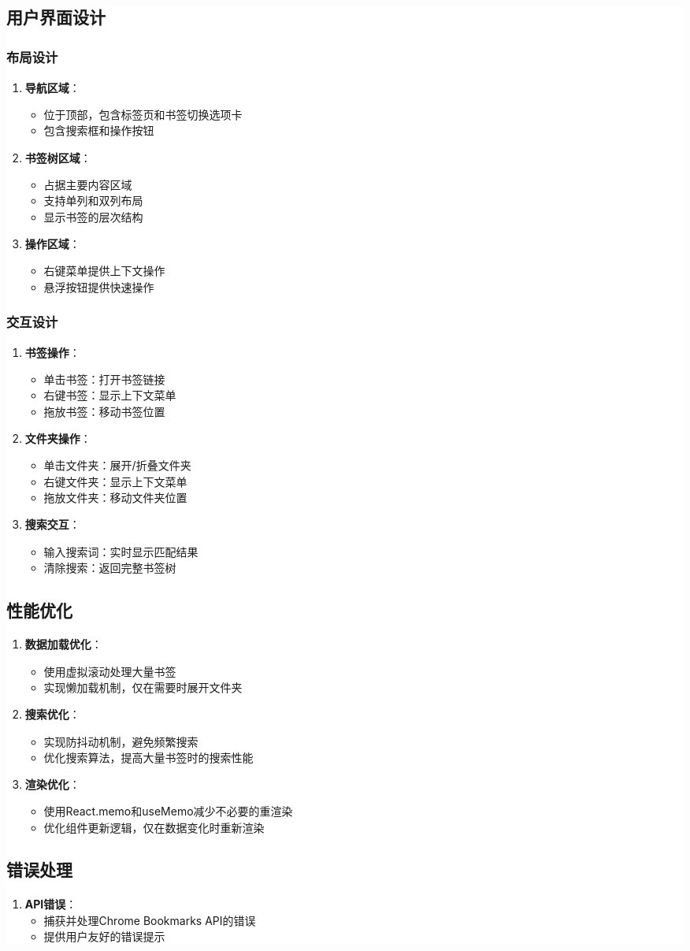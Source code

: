 ## 用户界面设计

### 布局设计

1. **导航区域**：
   - 位于顶部，包含标签页和书签切换选项卡
   - 包含搜索框和操作按钮

2. **书签树区域**：
   - 占据主要内容区域
   - 支持单列和双列布局
   - 显示书签的层次结构

3. **操作区域**：
   - 右键菜单提供上下文操作
   - 悬浮按钮提供快速操作

### 交互设计

1. **书签操作**：
   - 单击书签：打开书签链接
   - 右键书签：显示上下文菜单
   - 拖放书签：移动书签位置

2. **文件夹操作**：
   - 单击文件夹：展开/折叠文件夹
   - 右键文件夹：显示上下文菜单
   - 拖放文件夹：移动文件夹位置

3. **搜索交互**：
   - 输入搜索词：实时显示匹配结果
   - 清除搜索：返回完整书签树

## 性能优化

1. **数据加载优化**：
   - 使用虚拟滚动处理大量书签
   - 实现懒加载机制，仅在需要时展开文件夹

2. **搜索优化**：
   - 实现防抖动机制，避免频繁搜索
   - 优化搜索算法，提高大量书签时的搜索性能

3. **渲染优化**：
   - 使用React.memo和useMemo减少不必要的重渲染
   - 优化组件更新逻辑，仅在数据变化时重新渲染

## 错误处理

1. **API错误**：
   - 捕获并处理Chrome Bookmarks API的错误
   - 提供用户友好的错误提示
